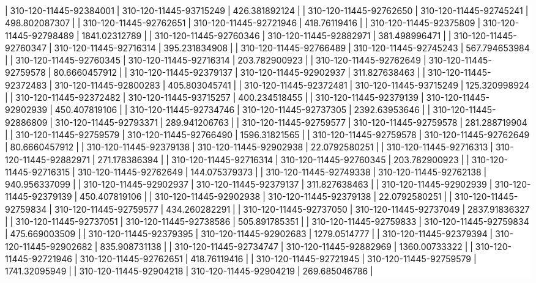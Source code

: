 | 310-120-11445-92384001 | 310-120-11445-93715249 | 426.381892124 |
| 310-120-11445-92762650 | 310-120-11445-92745241 | 498.802087307 |
| 310-120-11445-92762651 | 310-120-11445-92721946 | 418.76119416 |
| 310-120-11445-92375809 | 310-120-11445-92798489 | 1841.02312789 |
| 310-120-11445-92760346 | 310-120-11445-92882971 | 381.498996471 |
| 310-120-11445-92760347 | 310-120-11445-92716314 | 395.231834908 |
| 310-120-11445-92766489 | 310-120-11445-92745243 | 567.794653984 |
| 310-120-11445-92760345 | 310-120-11445-92716314 | 203.782900923 |
| 310-120-11445-92762649 | 310-120-11445-92759578 | 80.6660457912 |
| 310-120-11445-92379137 | 310-120-11445-92902937 | 311.827638463 |
| 310-120-11445-92372483 | 310-120-11445-92800283 | 405.803045741 |
| 310-120-11445-92372481 | 310-120-11445-93715249 | 125.320998924 |
| 310-120-11445-92372482 | 310-120-11445-93715257 | 400.234518455 |
| 310-120-11445-92379139 | 310-120-11445-92902939 | 450.407819106 |
| 310-120-11445-92734746 | 310-120-11445-92737305 | 2392.63953646 |
| 310-120-11445-92886809 | 310-120-11445-92793371 | 289.941206763 |
| 310-120-11445-92759577 | 310-120-11445-92759578 | 281.288719904 |
| 310-120-11445-92759579 | 310-120-11445-92766490 | 1596.31821565 |
| 310-120-11445-92759578 | 310-120-11445-92762649 | 80.6660457912 |
| 310-120-11445-92379138 | 310-120-11445-92902938 | 22.0792580251 |
| 310-120-11445-92716313 | 310-120-11445-92882971 | 271.178386394 |
| 310-120-11445-92716314 | 310-120-11445-92760345 | 203.782900923 |
| 310-120-11445-92716315 | 310-120-11445-92762649 | 144.075379373 |
| 310-120-11445-92749338 | 310-120-11445-92762138 | 940.956337099 |
| 310-120-11445-92902937 | 310-120-11445-92379137 | 311.827638463 |
| 310-120-11445-92902939 | 310-120-11445-92379139 | 450.407819106 |
| 310-120-11445-92902938 | 310-120-11445-92379138 | 22.0792580251 |
| 310-120-11445-92759834 | 310-120-11445-92759577 | 434.260282291 |
| 310-120-11445-92737050 | 310-120-11445-92737049 | 2837.91836327 |
| 310-120-11445-92737051 | 310-120-11445-92738586 | 505.891785351 |
| 310-120-11445-92759833 | 310-120-11445-92759834 | 475.669003509 |
| 310-120-11445-92379395 | 310-120-11445-92902683 | 1279.0514777 |
| 310-120-11445-92379394 | 310-120-11445-92902682 | 835.908731138 |
| 310-120-11445-92734747 | 310-120-11445-92882969 | 1360.00733322 |
| 310-120-11445-92721946 | 310-120-11445-92762651 | 418.76119416 |
| 310-120-11445-92721945 | 310-120-11445-92759579 | 1741.32095949 |
| 310-120-11445-92904218 | 310-120-11445-92904219 | 269.685046786 |